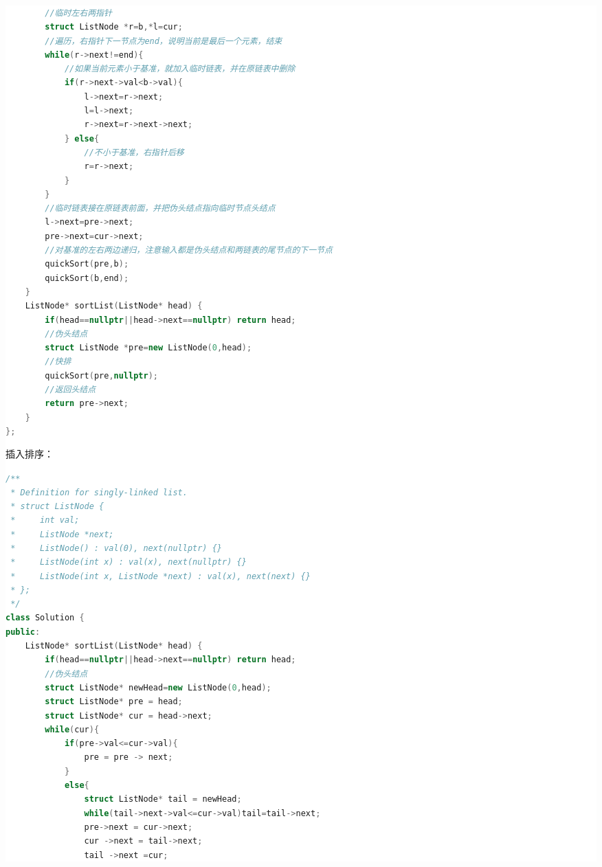 ```cpp
        //临时左右两指针
        struct ListNode *r=b,*l=cur;
        //遍历，右指针下一节点为end，说明当前是最后一个元素，结束
        while(r->next!=end){
            //如果当前元素小于基准，就加入临时链表，并在原链表中删除
            if(r->next->val<b->val){
                l->next=r->next;
                l=l->next;
                r->next=r->next->next;
            } else{
                //不小于基准，右指针后移
                r=r->next;
            }
        }
        //临时链表接在原链表前面，并把伪头结点指向临时节点头结点
        l->next=pre->next;
        pre->next=cur->next;
        //对基准的左右两边递归，注意输入都是伪头结点和两链表的尾节点的下一节点
        quickSort(pre,b);
        quickSort(b,end);
    }
    ListNode* sortList(ListNode* head) {
        if(head==nullptr||head->next==nullptr) return head;
        //伪头结点
        struct ListNode *pre=new ListNode(0,head);
        //快排
        quickSort(pre,nullptr);
        //返回头结点
        return pre->next;
    }
};
```

插入排序：

```cpp
/**
 * Definition for singly-linked list.
 * struct ListNode {
 *     int val;
 *     ListNode *next;
 *     ListNode() : val(0), next(nullptr) {}
 *     ListNode(int x) : val(x), next(nullptr) {}
 *     ListNode(int x, ListNode *next) : val(x), next(next) {}
 * };
 */
class Solution {
public:
    ListNode* sortList(ListNode* head) {
        if(head==nullptr||head->next==nullptr) return head;
        //伪头结点
        struct ListNode* newHead=new ListNode(0,head);
        struct ListNode* pre = head;
        struct ListNode* cur = head->next;
        while(cur){
            if(pre->val<=cur->val){
                pre = pre -> next;
            }
            else{
                struct ListNode* tail = newHead;
                while(tail->next->val<=cur->val)tail=tail->next;
                pre->next = cur->next;
                cur ->next = tail->next;
                tail ->next =cur;
```